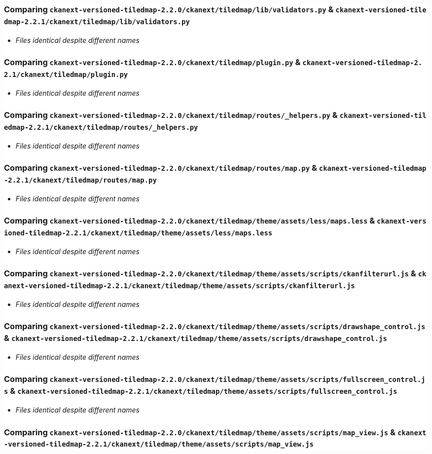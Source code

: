### Comparing `ckanext-versioned-tiledmap-2.2.0/ckanext/tiledmap/lib/validators.py` & `ckanext-versioned-tiledmap-2.2.1/ckanext/tiledmap/lib/validators.py`

 * *Files identical despite different names*

### Comparing `ckanext-versioned-tiledmap-2.2.0/ckanext/tiledmap/plugin.py` & `ckanext-versioned-tiledmap-2.2.1/ckanext/tiledmap/plugin.py`

 * *Files identical despite different names*

### Comparing `ckanext-versioned-tiledmap-2.2.0/ckanext/tiledmap/routes/_helpers.py` & `ckanext-versioned-tiledmap-2.2.1/ckanext/tiledmap/routes/_helpers.py`

 * *Files identical despite different names*

### Comparing `ckanext-versioned-tiledmap-2.2.0/ckanext/tiledmap/routes/map.py` & `ckanext-versioned-tiledmap-2.2.1/ckanext/tiledmap/routes/map.py`

 * *Files identical despite different names*

### Comparing `ckanext-versioned-tiledmap-2.2.0/ckanext/tiledmap/theme/assets/less/maps.less` & `ckanext-versioned-tiledmap-2.2.1/ckanext/tiledmap/theme/assets/less/maps.less`

 * *Files identical despite different names*

### Comparing `ckanext-versioned-tiledmap-2.2.0/ckanext/tiledmap/theme/assets/scripts/ckanfilterurl.js` & `ckanext-versioned-tiledmap-2.2.1/ckanext/tiledmap/theme/assets/scripts/ckanfilterurl.js`

 * *Files identical despite different names*

### Comparing `ckanext-versioned-tiledmap-2.2.0/ckanext/tiledmap/theme/assets/scripts/drawshape_control.js` & `ckanext-versioned-tiledmap-2.2.1/ckanext/tiledmap/theme/assets/scripts/drawshape_control.js`

 * *Files identical despite different names*

### Comparing `ckanext-versioned-tiledmap-2.2.0/ckanext/tiledmap/theme/assets/scripts/fullscreen_control.js` & `ckanext-versioned-tiledmap-2.2.1/ckanext/tiledmap/theme/assets/scripts/fullscreen_control.js`

 * *Files identical despite different names*

### Comparing `ckanext-versioned-tiledmap-2.2.0/ckanext/tiledmap/theme/assets/scripts/map_view.js` & `ckanext-versioned-tiledmap-2.2.1/ckanext/tiledmap/theme/assets/scripts/map_view.js`
